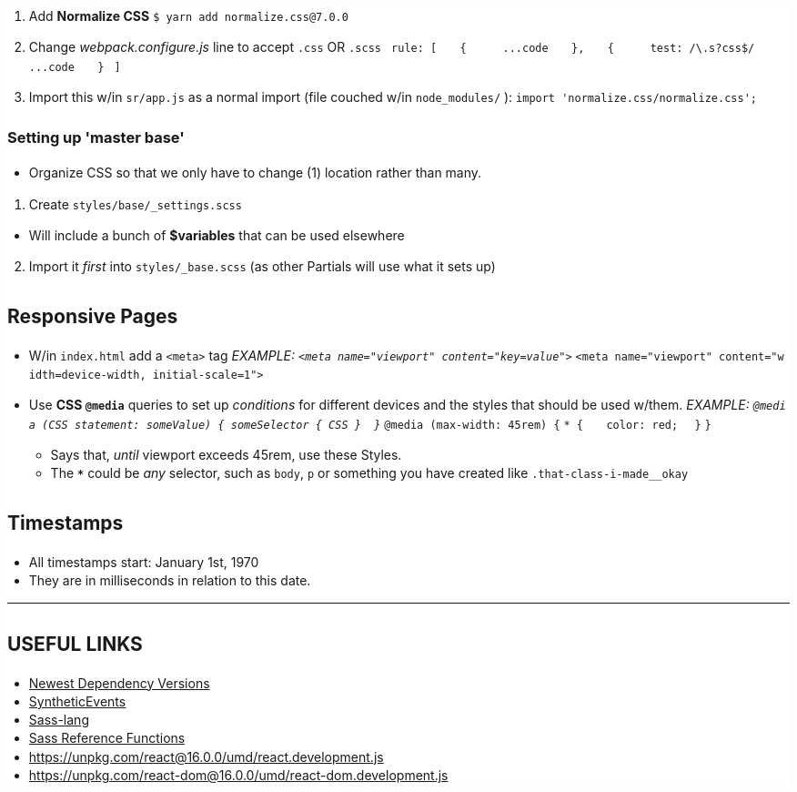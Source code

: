 1. Add **Normalize CSS**
  ` $ yarn add normalize.css@7.0.0 `

2. Change *webpack.configure.js* line to accept `.css` OR `.scss`
`  rule: [ `
`    { `
`      ...code `
`    }, `
`    { `
`      test: /\.s?css$/ `
`      ...code `
`    } `
`  ]  `

3. Import this w/in `sr/app.js` as a normal import (file couched w/in `node_modules/` ):
  ` import 'normalize.css/normalize.css'; `

### Setting up 'master base'
+ Organize CSS so that we only have to change (1) location rather than many.

1. Create `styles/base/_settings.scss`
  + Will include a bunch of **$variables** that can be used elsewhere
2. Import it *first* into `styles/_base.scss` (as other Partials will use what it sets up)

## Responsive Pages
+ W/in `index.html` add a `<meta>` tag
  *EXAMPLE: `<meta name="viewport" content="key=value">`*
  `<meta name="viewport" content="width=device-width, initial-scale=1">`

+ Use **CSS `@media`** queries to set up *conditions* for different devices and the styles that should be used w/them.
  *EXAMPLE: `@media (CSS statement: someValue) { someSelector { CSS }  }`*
` @media (max-width: 45rem) { `
` * { `
`    color: red; `
`   } `
` } `
  + Says that, *until* viewport exceeds 45rem, use these Styles.
  + The **`*`** could be *any* selector, such as `body`, `p` or something you have created like `.that-class-i-made__okay`

## Timestamps
+ All timestamps start: January 1st, 1970
+ They are in milliseconds in relation to this date.

---------------
## USEFUL LINKS
+ [Newest Dependency Versions](https://david-dm.org/jtangelder/sass-loader?type=dev)
+ [SyntheticEvents](https://reactjs.org/docs/events.html)
+ [Sass-lang](sass-lang.com)
+ [Sass Reference Functions](https://sass-lang.com/documentation/modules)
+ <https://unpkg.com/react@16.0.0/umd/react.development.js>
+ <https://unpkg.com/react-dom@16.0.0/umd/react-dom.development.js>